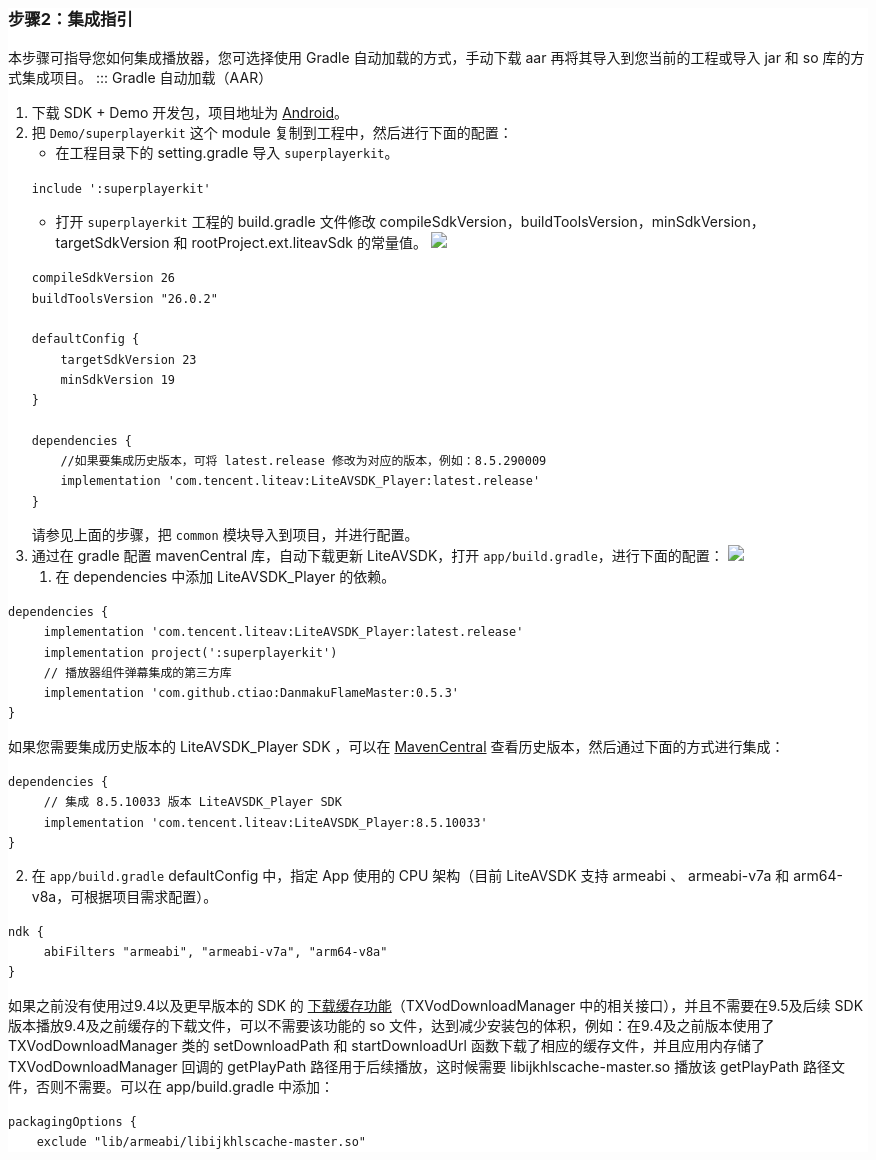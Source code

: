 </dx-tabs>

### 步骤2：集成指引
本步骤可指导您如何集成播放器，您可选择使用 Gradle 自动加载的方式，手动下载 aar 再将其导入到您当前的工程或导入 jar 和 so 库的方式集成项目。
<dx-tabs>
::: Gradle 自动加载（AAR）
1. 下载 SDK + Demo 开发包，项目地址为 [Android](https://github.com/LiteAVSDK/Player_Android)。
2. 把 `Demo/superplayerkit` 这个 module 复制到工程中，然后进行下面的配置：
   - 在工程目录下的 setting.gradle 导入 `superplayerkit`。
   ```xml
   include ':superplayerkit'
   ```
   - 打开 `superplayerkit`  工程的 build.gradle 文件修改 compileSdkVersion，buildToolsVersion，minSdkVersion，targetSdkVersion 和 rootProject.ext.liteavSdk 的常量值。
     ![](https://main.qcloudimg.com/raw/fd6bc41bfd8b80fe5e82e3345b6ce73f.png)
   ```xmls
   compileSdkVersion 26
   buildToolsVersion "26.0.2"
   
   defaultConfig {
       targetSdkVersion 23
       minSdkVersion 19
   }
   
   dependencies {
       //如果要集成历史版本，可将 latest.release 修改为对应的版本，例如：8.5.290009
       implementation 'com.tencent.liteav:LiteAVSDK_Player:latest.release'
   }
   ```
   请参见上面的步骤，把 `common` 模块导入到项目，并进行配置。
3. 通过在 gradle 配置 mavenCentral 库，自动下载更新 LiteAVSDK，打开 `app/build.gradle`，进行下面的配置：
   ![](https://main.qcloudimg.com/raw/65439d399ec584871a7a9bc88ccaef46.png)
   1. 在 dependencies 中添加 LiteAVSDK_Player 的依赖。
```xml
dependencies {
	 implementation 'com.tencent.liteav:LiteAVSDK_Player:latest.release'
	 implementation project(':superplayerkit')
	 // 播放器组件弹幕集成的第三方库
	 implementation 'com.github.ctiao:DanmakuFlameMaster:0.5.3'
}
```
   如果您需要集成历史版本的 LiteAVSDK_Player SDK ，可以在  [MavenCentral](https://repo1.maven.org/maven2/com/tencent/liteav/LiteAVSDK_Player/)  查看历史版本，然后通过下面的方式进行集成： 
```xml
dependencies {
	 // 集成 8.5.10033 版本 LiteAVSDK_Player SDK
	 implementation 'com.tencent.liteav:LiteAVSDK_Player:8.5.10033'
}
```
   2.  在  `app/build.gradle` defaultConfig  中，指定 App 使用的 CPU 架构（目前 LiteAVSDK 支持 armeabi 、 armeabi-v7a  和 arm64-v8a，可根据项目需求配置）。
```xmsl
ndk {
	 abiFilters "armeabi", "armeabi-v7a", "arm64-v8a"
}
```
   如果之前没有使用过9.4以及更早版本的 SDK 的 [下载缓存功能](https://cloud.tencent.com/document/product/881/20216#13.E3.80.81.E7.A6.BB.E7.BA.BF.E7.BC.93.E5.AD.98)（TXVodDownloadManager 中的相关接口），并且不需要在9.5及后续 SDK 版本播放9.4及之前缓存的下载文件，可以不需要该功能的 so 文件，达到减少安装包的体积，例如：在9.4及之前版本使用了 TXVodDownloadManager 类的 setDownloadPath 和 startDownloadUrl 函数下载了相应的缓存文件，并且应用内存储了 TXVodDownloadManager 回调的 getPlayPath 路径用于后续播放，这时候需要 libijkhlscache-master.so 播放该 getPlayPath 路径文件，否则不需要。可以在  app/build.gradle 中添加：
```xml
packagingOptions {
	exclude "lib/armeabi/libijkhlscache-master.so"
```